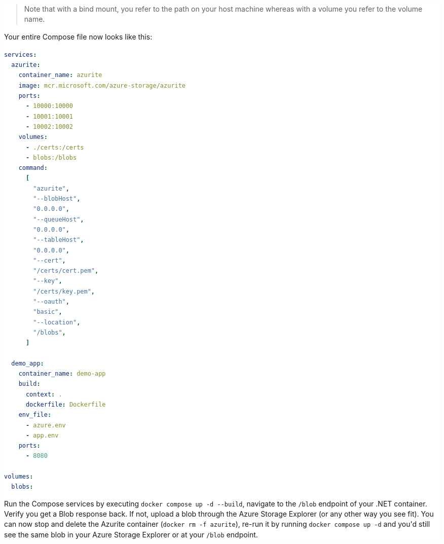 > Note that with a bind mount, you refer to the path on your host machine whereas with a volume you refer to the volume name.

Your entire Compose file now looks like this:

```yml
services:
  azurite:
    container_name: azurite
    image: mcr.microsoft.com/azure-storage/azurite
    ports:
      - 10000:10000
      - 10001:10001
      - 10002:10002
    volumes:
      - ./certs:/certs
      - blobs:/blobs
    command:
      [
        "azurite",
        "--blobHost",
        "0.0.0.0",
        "--queueHost",
        "0.0.0.0",
        "--tableHost",
        "0.0.0.0",
        "--cert",
        "/certs/cert.pem",
        "--key",
        "/certs/key.pem",
        "--oauth",
        "basic",
        "--location",
        "/blobs",
      ]

  demo_app:
    container_name: demo-app
    build:
      context: .
      dockerfile: Dockerfile
    env_file:
      - azure.env
      - app.env
    ports:
      - 8080

volumes:
  blobs:
```

Run the Compose services by executing `docker compose up -d --build`, navigate to the `/blob` endpoint of your .NET container. Verify you get a Blob response back. If not, upload a blob through the Azure Storage Explorer (or any other way you see fit). You can now stop and delete the Azurite container (`docker rm -f azurite`), re-run it by running `docker compose up -d` and you'd still see the same blob in your Azure Storage Explorer or at your `/blob` endpoint.
